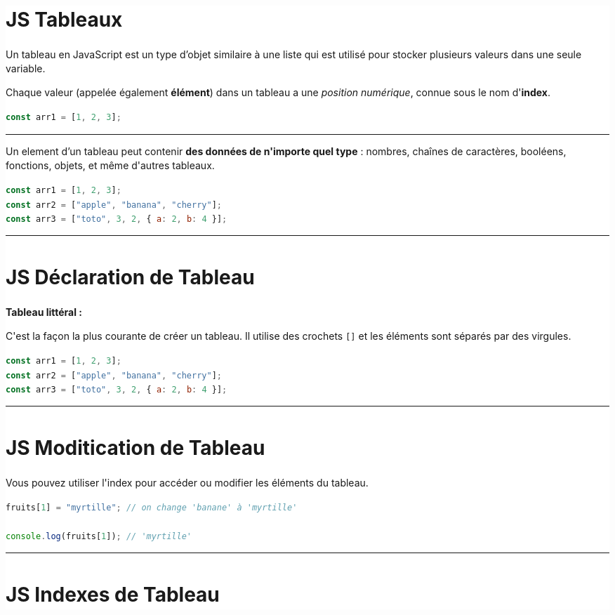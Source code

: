 # JS Tableaux

Un tableau en JavaScript est un type d’objet similaire à une liste qui est utilisé pour stocker plusieurs valeurs dans une seule variable.

Chaque valeur (appelée également **élément**) dans un tableau a une _position numérique_, connue sous le nom d'**index**.

```js
const arr1 = [1, 2, 3];
```

---

Un element d’un tableau peut contenir **des données de n'importe quel type** : nombres, chaînes de caractères, booléens, fonctions, objets, et même d'autres tableaux.

```js
const arr1 = [1, 2, 3];
const arr2 = ["apple", "banana", "cherry"];
const arr3 = ["toto", 3, 2, { a: 2, b: 4 }];
```

---

# JS Déclaration de Tableau

**Tableau littéral :**

C'est la façon la plus courante de créer un tableau. Il utilise des crochets `[]` et les éléments sont séparés par des virgules.

```js
const arr1 = [1, 2, 3];
const arr2 = ["apple", "banana", "cherry"];
const arr3 = ["toto", 3, 2, { a: 2, b: 4 }];
```

---

# JS Moditication de Tableau

Vous pouvez utiliser l'index pour accéder ou modifier les éléments du tableau.

```js
fruits[1] = "myrtille"; // on change 'banane' à 'myrtille'

console.log(fruits[1]); // 'myrtille'
```

---

# JS Indexes de Tableau
